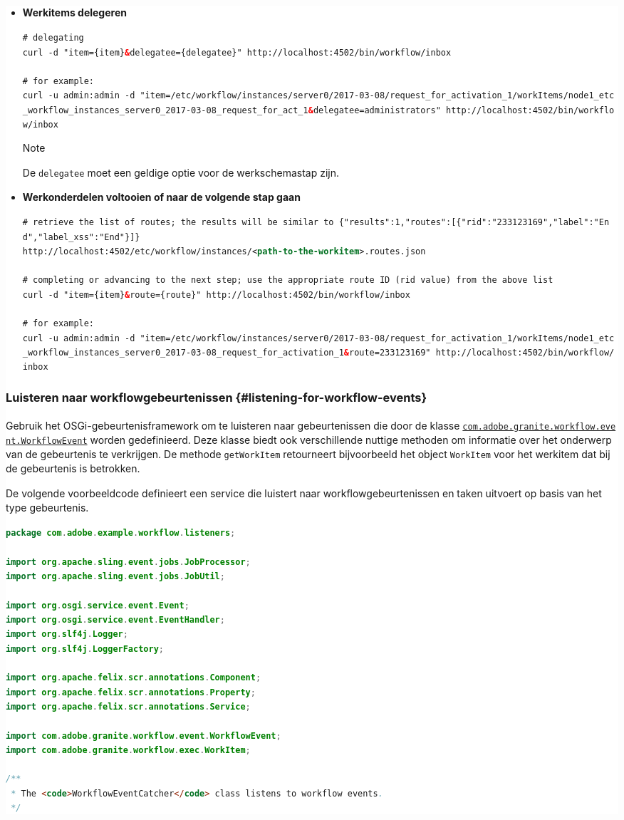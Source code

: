 * **Werkitems delegeren**

   ```xml
   # delegating
   curl -d "item={item}&delegatee={delegatee}" http://localhost:4502/bin/workflow/inbox
   
   # for example: 
   curl -u admin:admin -d "item=/etc/workflow/instances/server0/2017-03-08/request_for_activation_1/workItems/node1_etc_workflow_instances_server0_2017-03-08_request_for_act_1&delegatee=administrators" http://localhost:4502/bin/workflow/inbox
   ```

   >[!NOTE]
   >
   >De `delegatee` moet een geldige optie voor de werkschemastap zijn.

* **Werkonderdelen voltooien of naar de volgende stap gaan**

   ```xml
   # retrieve the list of routes; the results will be similar to {"results":1,"routes":[{"rid":"233123169","label":"End","label_xss":"End"}]}
   http://localhost:4502/etc/workflow/instances/<path-to-the-workitem>.routes.json
   
   # completing or advancing to the next step; use the appropriate route ID (rid value) from the above list
   curl -d "item={item}&route={route}" http://localhost:4502/bin/workflow/inbox
   
   # for example:
   curl -u admin:admin -d "item=/etc/workflow/instances/server0/2017-03-08/request_for_activation_1/workItems/node1_etc_workflow_instances_server0_2017-03-08_request_for_activation_1&route=233123169" http://localhost:4502/bin/workflow/inbox
   ```

### Luisteren naar workflowgebeurtenissen {#listening-for-workflow-events}

Gebruik het OSGi-gebeurtenisframework om te luisteren naar gebeurtenissen die door de klasse [ `com.adobe.granite.workflow.event.WorkflowEvent`](https://helpx.adobe.com/experience-manager/6-4/sites/developing/using/reference-materials/javadoc/com/adobe/granite/workflow/event/WorkflowEvent.html) worden gedefinieerd. Deze klasse biedt ook verschillende nuttige methoden om informatie over het onderwerp van de gebeurtenis te verkrijgen. De methode `getWorkItem` retourneert bijvoorbeeld het object `WorkItem` voor het werkitem dat bij de gebeurtenis is betrokken.

De volgende voorbeeldcode definieert een service die luistert naar workflowgebeurtenissen en taken uitvoert op basis van het type gebeurtenis.

```java
package com.adobe.example.workflow.listeners;

import org.apache.sling.event.jobs.JobProcessor;
import org.apache.sling.event.jobs.JobUtil;

import org.osgi.service.event.Event;
import org.osgi.service.event.EventHandler;
import org.slf4j.Logger;
import org.slf4j.LoggerFactory;

import org.apache.felix.scr.annotations.Component;
import org.apache.felix.scr.annotations.Property;
import org.apache.felix.scr.annotations.Service;

import com.adobe.granite.workflow.event.WorkflowEvent;
import com.adobe.granite.workflow.exec.WorkItem;

/**
 * The <code>WorkflowEventCatcher</code> class listens to workflow events. 
 */
```